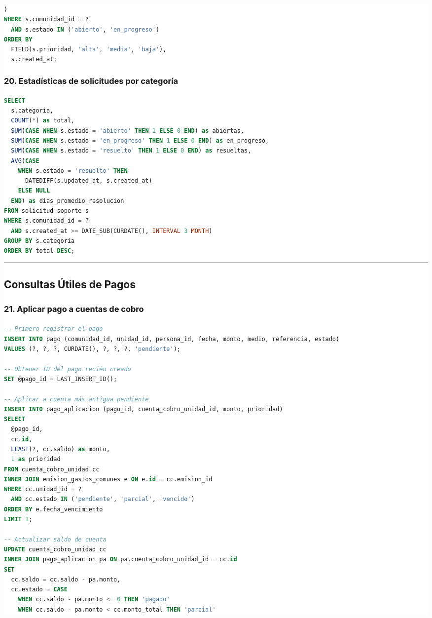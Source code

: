```sql
)
WHERE s.comunidad_id = ?
  AND s.estado IN ('abierto', 'en_progreso')
ORDER BY 
  FIELD(s.prioridad, 'alta', 'media', 'baja'),
  s.created_at;
```

### 20. Estadísticas de solicitudes por categoría
```sql
SELECT 
  s.categoria,
  COUNT(*) as total,
  SUM(CASE WHEN s.estado = 'abierto' THEN 1 ELSE 0 END) as abiertas,
  SUM(CASE WHEN s.estado = 'en_progreso' THEN 1 ELSE 0 END) as en_progreso,
  SUM(CASE WHEN s.estado = 'resuelto' THEN 1 ELSE 0 END) as resueltas,
  AVG(CASE 
    WHEN s.estado = 'resuelto' THEN 
      DATEDIFF(s.updated_at, s.created_at)
    ELSE NULL
  END) as dias_promedio_resolucion
FROM solicitud_soporte s
WHERE s.comunidad_id = ?
  AND s.created_at >= DATE_SUB(CURDATE(), INTERVAL 3 MONTH)
GROUP BY s.categoria
ORDER BY total DESC;
```

---

## Consultas Útiles de Pagos

### 21. Aplicar pago a cuentas de cobro
```sql
-- Primero registrar el pago
INSERT INTO pago (comunidad_id, unidad_id, persona_id, fecha, monto, medio, referencia, estado)
VALUES (?, ?, ?, CURDATE(), ?, ?, ?, 'pendiente');

-- Obtener ID del pago recién creado
SET @pago_id = LAST_INSERT_ID();

-- Aplicar a cuenta más antigua pendiente
INSERT INTO pago_aplicacion (pago_id, cuenta_cobro_unidad_id, monto, prioridad)
SELECT 
  @pago_id,
  cc.id,
  LEAST(?, cc.saldo) as monto,
  1 as prioridad
FROM cuenta_cobro_unidad cc
INNER JOIN emision_gastos_comunes e ON e.id = cc.emision_id
WHERE cc.unidad_id = ?
  AND cc.estado IN ('pendiente', 'parcial', 'vencido')
ORDER BY e.fecha_vencimiento
LIMIT 1;

-- Actualizar saldo de cuenta
UPDATE cuenta_cobro_unidad cc
INNER JOIN pago_aplicacion pa ON pa.cuenta_cobro_unidad_id = cc.id
SET 
  cc.saldo = cc.saldo - pa.monto,
  cc.estado = CASE
    WHEN cc.saldo - pa.monto <= 0 THEN 'pagado'
    WHEN cc.saldo - pa.monto < cc.monto_total THEN 'parcial'
```